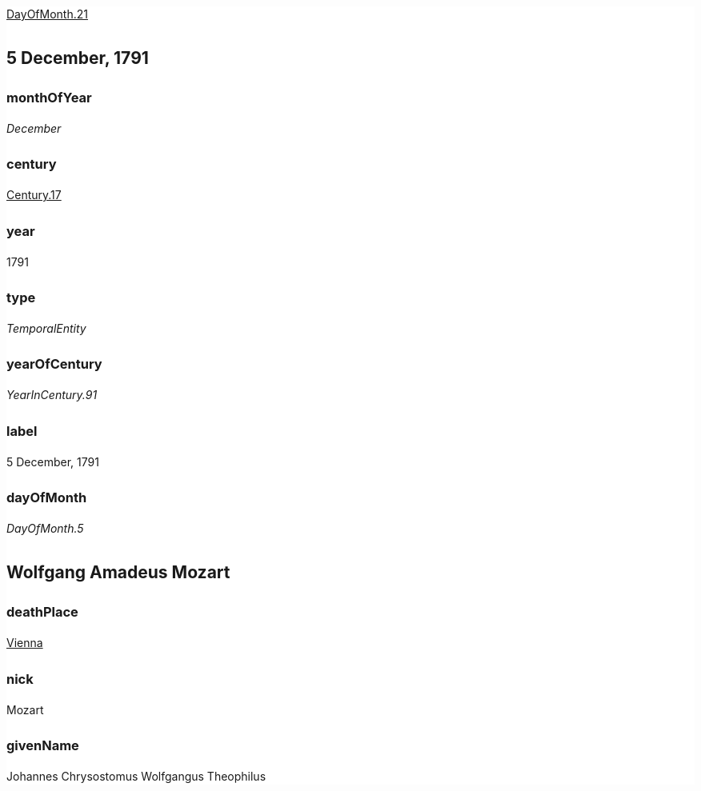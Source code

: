 
[DayOfMonth.21](#DayOfMonth.21)

## 5 December, 1791

### monthOfYear


*December*

### century


[Century.17](#Century.17)

### year


1791

### type


*TemporalEntity*

### yearOfCentury


*YearInCentury.91*

### label


5 December, 1791

### dayOfMonth


*DayOfMonth.5*

## Wolfgang Amadeus Mozart

### deathPlace


[Vienna](#Vienna)

### nick


Mozart

### givenName


Johannes Chrysostomus Wolfgangus Theophilus
